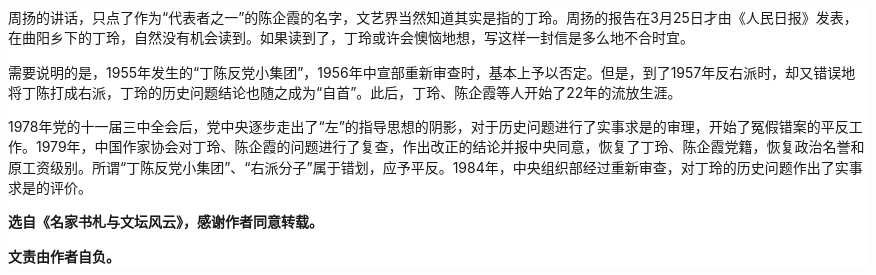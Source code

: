  <p>
  周扬的讲话，只点了作为“代表者之一”的陈企霞的名字，文艺界当然知道其实是指的丁玲。周扬的报告在3月25日才由《人民日报》发表，在曲阳乡下的丁玲，自然没有机会读到。如果读到了，丁玲或许会懊恼地想，写这样一封信是多么地不合时宜。
 </p>
 <p>
  需要说明的是，1955年发生的“丁陈反党小集团”，1956年中宣部重新审查时，基本上予以否定。但是，到了1957年反右派时，却又错误地将丁陈打成右派，丁玲的历史问题结论也随之成为“自首”。此后，丁玲、陈企霞等人开始了22年的流放生涯。
 </p>
 <p>
  1978年党的十一届三中全会后，党中央逐步走出了“左”的指导思想的阴影，对于历史问题进行了实事求是的审理，开始了冤假错案的平反工作。1979年，中国作家协会对丁玲、陈企霞的问题进行了复查，作出改正的结论并报中央同意，恢复了丁玲、陈企霞党籍，恢复政治名誉和原工资级别。所谓“丁陈反党小集团”、“右派分子”属于错划，应予平反。1984年，中央组织部经过重新审查，对丁玲的历史问题作出了实事求是的评价。
 </p>
 <p>
 </p>
 <p>
  <strong>
   选自《名家书札与文坛风云》，感谢作者同意转载。
  </strong>
 </p>
 <p>
  <strong>
   文责由作者自负。
  </strong>
 </p>
</div>

